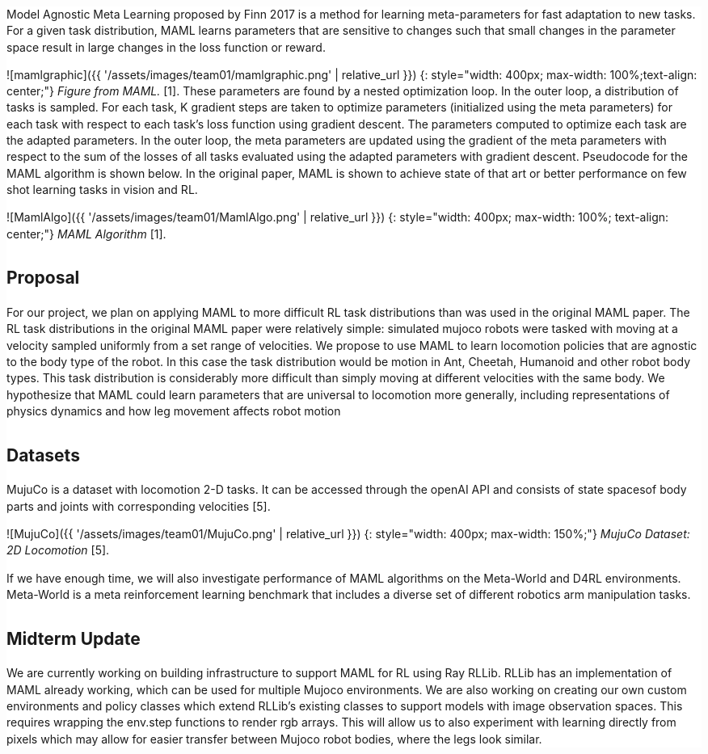Model Agnostic Meta Learning proposed by Finn 2017 is a method for learning meta-parameters for fast adaptation to new tasks. For a given task distribution, MAML learns parameters that are sensitive to changes such that small changes in the parameter space result in large changes in the loss function or reward. 

![mamlgraphic]({{ '/assets/images/team01/mamlgraphic.png' | relative_url }})
{: style="width: 400px; max-width: 100%;text-align: center;"}
*Figure from MAML.* [1].
These parameters are found by a nested optimization loop. In the outer loop, a distribution of tasks is sampled. For each task, K gradient steps are taken to optimize parameters (initialized using the meta parameters) for each task with respect to each task’s loss function using gradient descent. The parameters computed to optimize each task are the adapted parameters. In the outer loop, the meta parameters are updated using the gradient of the meta parameters with respect to the sum of the losses of all tasks evaluated using the adapted parameters with gradient descent. Pseudocode for the MAML algorithm is shown below. In the original paper, MAML is shown to achieve state of that art or better performance on few shot learning tasks in vision and RL.


![MamlAlgo]({{ '/assets/images/team01/MamlAlgo.png' | relative_url }})
{: style="width: 400px; max-width: 100%; text-align: center;"}
*MAML Algorithm* [1].

## Proposal

For our project, we plan on applying MAML to more difficult RL task distributions than was used in the original MAML paper. The RL task distributions in the original MAML paper were relatively simple: simulated mujoco robots were tasked with moving at a velocity sampled uniformly from a set range of velocities. We propose to use MAML to learn locomotion policies that are agnostic to the body type of the robot. In this case the task distribution would be motion in Ant, Cheetah, Humanoid and other robot body types. This task distribution is considerably more difficult than simply moving at different velocities with the same body. We hypothesize that MAML could learn parameters that are universal to locomotion more generally, including representations of physics dynamics and how leg movement affects robot motion

## Datasets

MujuCo is a dataset with locomotion 2-D tasks. It can be accessed through the openAI API and consists of state spacesof body parts and joints with corresponding velocities [5]. 


![MujuCo]({{ '/assets/images/team01/MujuCo.png' | relative_url }})
{: style="width: 400px; max-width: 150%;"}
*MujuCo Dataset: 2D Locomotion* [5].

If we have enough time, we will also investigate performance of MAML algorithms on the Meta-World and D4RL environments. Meta-World is a meta reinforcement learning benchmark that includes  a diverse set of different robotics arm manipulation tasks. 

## Midterm Update

We are currently working on building infrastructure to support MAML for RL using Ray RLLib. RLLib has an implementation of MAML already working, which can be used for multiple Mujoco environments. We are also working on creating our own custom environments and policy classes which extend RLLib’s existing classes to support models with image observation spaces. This requires wrapping the env.step functions to render rgb arrays. This will allow us to also experiment with learning directly from pixels which may allow for easier transfer between Mujoco robot bodies, where the legs look similar.
